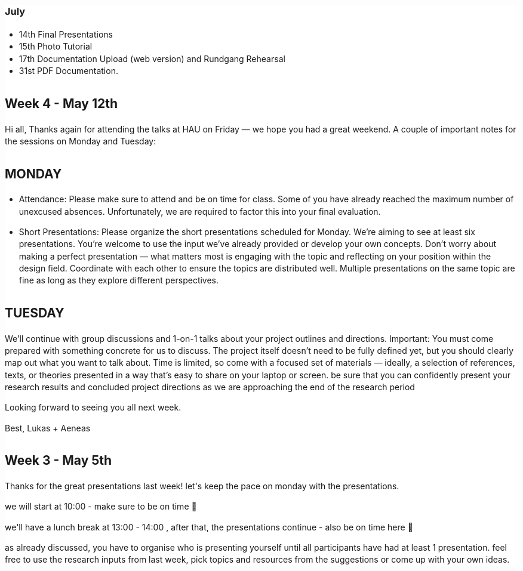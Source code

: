 ### July
- 14th Final Presentations
- 15th Photo Tutorial
- 17th Documentation Upload (web version) and Rundgang Rehearsal
- 31st PDF Documentation.



## Week 4 - May 12th

Hi all,
Thanks again for attending the talks at HAU on Friday — we hope you had a great weekend.
A couple of important notes for the sessions on Monday and Tuesday:

## MONDAY

-	Attendance: Please make sure to attend and be on time for class. Some of you have already reached the maximum number of unexcused absences. Unfortunately, we are required to factor this into your final evaluation.

- Short Presentations: Please organize the short presentations scheduled for Monday. We’re aiming to see at least six presentations. You’re welcome to use the input we’ve already provided or develop your own concepts. Don’t worry about making a perfect presentation — what matters most is engaging with the topic and reflecting on your position within the design field. Coordinate with each other to ensure the topics are distributed well. Multiple presentations on the same topic are fine as long as they explore different perspectives.

## TUESDAY
We’ll continue with group discussions and 1-on-1 talks about your project outlines and directions.
Important: You must come prepared with something concrete for us to discuss. The project itself doesn’t need to be fully defined yet, but you should clearly map out what you want to talk about. Time is limited, so come with a focused set of materials — ideally, a selection of  references, texts, or theories presented in a way that’s easy to share on your laptop or screen. be sure that you can confidently present your research results and concluded project directions as we are approaching the end of the research period

Looking forward to seeing you all next week.

Best,
Lukas + Aeneas

## Week 3 - May 5th

Thanks for the great presentations last week! let's keep the pace on monday with the presentations. 

we will start at  10:00 - make sure to be on time 👀  

we'll have a lunch break at 13:00 - 14:00 , after that, the presentations continue - also be on time here 👀
  
as already discussed, you have to organise who is presenting yourself until all participants have had at least 1 presentation.
feel free to use the research inputs from last week, pick topics and resources from the suggestions or come up with your own ideas.
